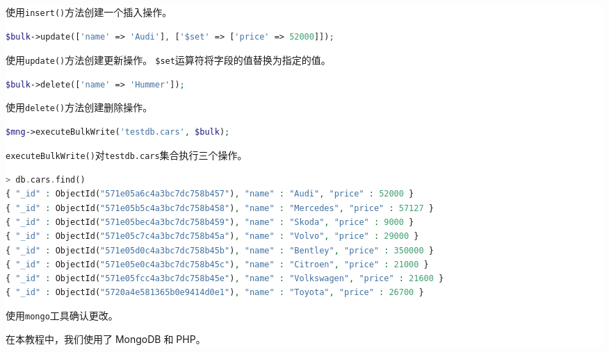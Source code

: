 使用`insert()`方法创建一个插入操作。

```php
$bulk->update(['name' => 'Audi'], ['$set' => ['price' => 52000]]);

```

使用`update()`方法创建更新操作。 `$set`运算符将字段的值替换为指定的值。

```php
$bulk->delete(['name' => 'Hummer']);

```

使用`delete()`方法创建删除操作。

```php
$mng->executeBulkWrite('testdb.cars', $bulk);

```

`executeBulkWrite()`对`testdb.cars`集合执行三个操作。

```php
> db.cars.find()
{ "_id" : ObjectId("571e05a6c4a3bc7dc758b457"), "name" : "Audi", "price" : 52000 }
{ "_id" : ObjectId("571e05b5c4a3bc7dc758b458"), "name" : "Mercedes", "price" : 57127 }
{ "_id" : ObjectId("571e05bec4a3bc7dc758b459"), "name" : "Skoda", "price" : 9000 }
{ "_id" : ObjectId("571e05c7c4a3bc7dc758b45a"), "name" : "Volvo", "price" : 29000 }
{ "_id" : ObjectId("571e05d0c4a3bc7dc758b45b"), "name" : "Bentley", "price" : 350000 }
{ "_id" : ObjectId("571e05e0c4a3bc7dc758b45c"), "name" : "Citroen", "price" : 21000 }
{ "_id" : ObjectId("571e05fcc4a3bc7dc758b45e"), "name" : "Volkswagen", "price" : 21600 }
{ "_id" : ObjectId("5720a4e581365b0e9414d0e1"), "name" : "Toyota", "price" : 26700 }

```

使用`mongo`工具确认更改。

在本教程中，我们使用了 MongoDB 和 PHP。